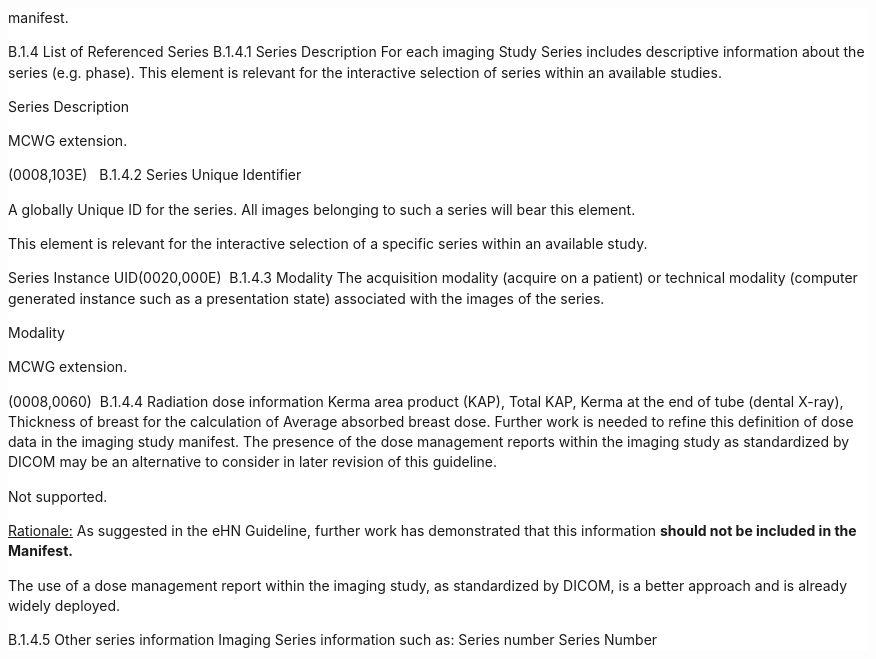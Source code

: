 manifest.</p></td>
<td></td>
</tr>
<tr class="odd">
<td colspan="5">B.1.4 List of Referenced Series</td>
</tr>
<tr class="even">
<td>B.1.4.1</td>
<td>Series Description</td>
<td>For each imaging Study Series includes descriptive information about
the series (e.g. phase). This element is relevant for the interactive
selection of series within an available studies.</td>
<td><p>Series Description</p>
<p>MCWG extension.</p></td>
<td>(0008,103E)  </td>
</tr>
<tr class="odd">
<td>B.1.4.2</td>
<td>Series Unique Identifier</td>
<td><p>A globally Unique ID for the series. All images belonging to such
a series will bear this element.</p>
<p>This element is relevant for the interactive selection of a specific
series within an available study.</p></td>
<td>Series Instance UID​</td>
<td>(0020,000E) </td>
</tr>
<tr class="even">
<td>B.1.4.3</td>
<td>Modality</td>
<td>The acquisition modality (acquire on a patient) or technical
modality (computer generated instance such as a presentation state)
associated with the images of the series.</td>
<td><p>Modality</p>
<p>MCWG extension.</p></td>
<td>(0008,0060) </td>
</tr>
<tr class="odd">
<td>B.1.4.4</td>
<td>Radiation dose information</td>
<td>Kerma area product (KAP), Total KAP, Kerma at the end of tube
(dental X-ray), Thickness of breast for the calculation of Average
absorbed breast dose. Further work is needed to refine this definition
of dose data in the imaging study manifest. The presence of the dose
management reports within the imaging study as standardized by DICOM may
be an alternative to consider in later revision of this guideline.</td>
<td><p>Not supported.</p>
<p><u>Rationale:</u> As suggested in the eHN Guideline, further work has
demonstrated that this information <strong>should not be included in the
Manifest.</strong></p>
<p>The use of a dose management report within the imaging study, as
standardized by DICOM, is a better approach and is already widely
deployed.</p></td>
<td></td>
</tr>
<tr class="even">
<td rowspan="4">B.1.4.5</td>
<td rowspan="4">Other series information</td>
<td>Imaging Series information such as:</td>
<td></td>
<td></td>
</tr>
<tr class="odd">
<td>Series number</td>
<td>Series Number​</td>